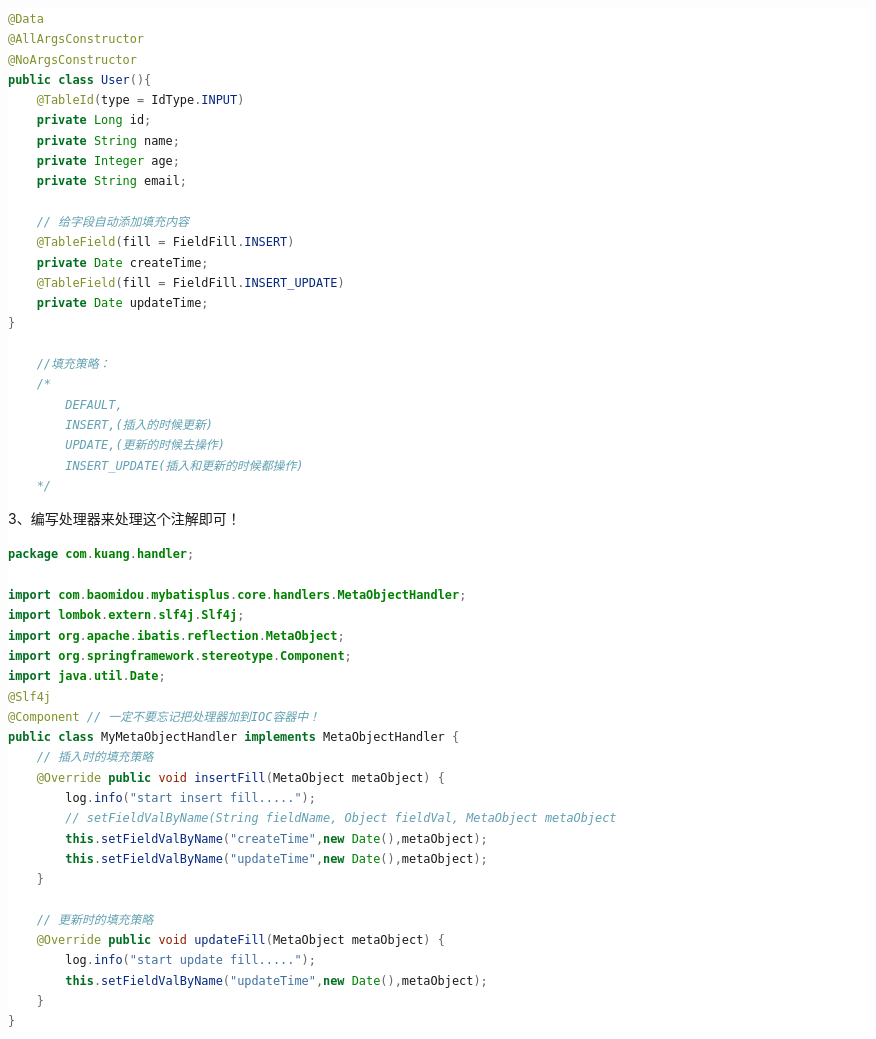 ```java
@Data
@AllArgsConstructor
@NoArgsConstructor
public class User(){
    @TableId(type = IdType.INPUT)
    private Long id;
    private String name;
    private Integer age;
    private String email;

    // 给字段自动添加填充内容 
    @TableField(fill = FieldFill.INSERT) 
    private Date createTime; 
    @TableField(fill = FieldFill.INSERT_UPDATE) 
    private Date updateTime; 
} 

    //填充策略：
    /*
    	DEFAULT,
    	INSERT,(插入的时候更新)
    	UPDATE,(更新的时候去操作)
    	INSERT_UPDATE(插入和更新的时候都操作)
    */
```

3、编写处理器来处理这个注解即可！

```java
package com.kuang.handler; 

import com.baomidou.mybatisplus.core.handlers.MetaObjectHandler;
import lombok.extern.slf4j.Slf4j; 
import org.apache.ibatis.reflection.MetaObject; 
import org.springframework.stereotype.Component;
import java.util.Date;
@Slf4j
@Component // 一定不要忘记把处理器加到IOC容器中！ 
public class MyMetaObjectHandler implements MetaObjectHandler { 
    // 插入时的填充策略
    @Override public void insertFill(MetaObject metaObject) {
        log.info("start insert fill....."); 
        // setFieldValByName(String fieldName, Object fieldVal, MetaObject metaObject
        this.setFieldValByName("createTime",new Date(),metaObject);
        this.setFieldValByName("updateTime",new Date(),metaObject);
    }
    
    // 更新时的填充策略 
    @Override public void updateFill(MetaObject metaObject) { 
        log.info("start update fill....."); 
        this.setFieldValByName("updateTime",new Date(),metaObject); 
    } 
}
```
